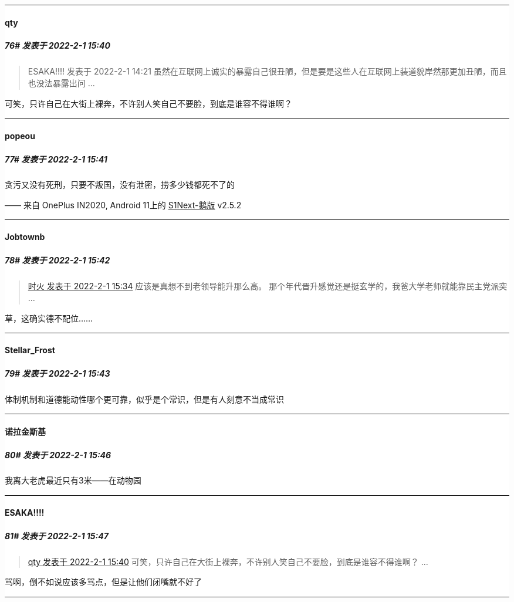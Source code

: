 *****

####  qty  
##### 76#       发表于 2022-2-1 15:40

<blockquote>ESAKA!!!! 发表于 2022-2-1 14:21
虽然在互联网上诚实的暴露自己很丑陋，但是要是这些人在互联网上装道貌岸然那更加丑陋，而且也没法暴露出问 ...</blockquote>
可笑，只许自己在大街上裸奔，不许别人笑自己不要脸，到底是谁容不得谁啊？

*****

####  popeou  
##### 77#       发表于 2022-2-1 15:41

贪污又没有死刑，只要不叛国，没有泄密，捞多少钱都死不了的

—— 来自 OnePlus IN2020, Android 11上的 [S1Next-鹅版](https://github.com/ykrank/S1-Next/releases) v2.5.2

*****

####  Jobtownb  
##### 78#       发表于 2022-2-1 15:42

<blockquote><a href="httphttps://bbs.saraba1st.com/2b/forum.php?mod=redirect&amp;goto=findpost&amp;pid=54510856&amp;ptid=2050327" target="_blank">时火 发表于 2022-2-1 15:34</a>
应该是真想不到老领导能升那么高。
那个年代晋升感觉还是挺玄学的，我爸大学老师就能靠民主党派突 ...</blockquote>
草，这确实德不配位……

*****

####  Stellar_Frost  
##### 79#       发表于 2022-2-1 15:43

体制机制和道德能动性哪个更可靠，似乎是个常识，但是有人刻意不当成常识

*****

####  诺拉金斯基  
##### 80#       发表于 2022-2-1 15:46

我离大老虎最近只有3米——在动物园

*****

####  ESAKA!!!!  
##### 81#       发表于 2022-2-1 15:47

<blockquote><a href="httphttps://bbs.saraba1st.com/2b/forum.php?mod=redirect&amp;goto=findpost&amp;pid=54510891&amp;ptid=2050327" target="_blank">qty 发表于 2022-2-1 15:40</a>
可笑，只许自己在大街上裸奔，不许别人笑自己不要脸，到底是谁容不得谁啊？ ...</blockquote>
骂啊，倒不如说应该多骂点，但是让他们闭嘴就不好了

*****

